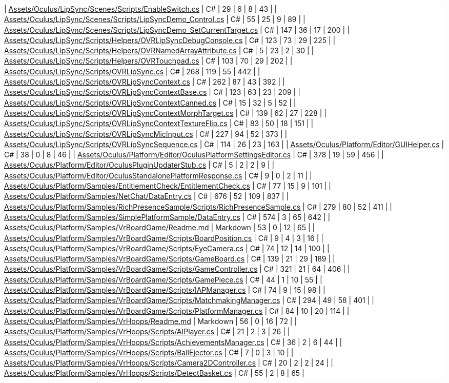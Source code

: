 | [Assets/Oculus/LipSync/Scenes/Scripts/EnableSwitch.cs](/Assets/Oculus/LipSync/Scenes/Scripts/EnableSwitch.cs) | C# | 29 | 6 | 8 | 43 |
| [Assets/Oculus/LipSync/Scenes/Scripts/LipSyncDemo_Control.cs](/Assets/Oculus/LipSync/Scenes/Scripts/LipSyncDemo_Control.cs) | C# | 55 | 25 | 9 | 89 |
| [Assets/Oculus/LipSync/Scenes/Scripts/LipSyncDemo_SetCurrentTarget.cs](/Assets/Oculus/LipSync/Scenes/Scripts/LipSyncDemo_SetCurrentTarget.cs) | C# | 147 | 36 | 17 | 200 |
| [Assets/Oculus/LipSync/Scripts/Helpers/OVRLipSyncDebugConsole.cs](/Assets/Oculus/LipSync/Scripts/Helpers/OVRLipSyncDebugConsole.cs) | C# | 123 | 73 | 29 | 225 |
| [Assets/Oculus/LipSync/Scripts/Helpers/OVRNamedArrayAttribute.cs](/Assets/Oculus/LipSync/Scripts/Helpers/OVRNamedArrayAttribute.cs) | C# | 5 | 23 | 2 | 30 |
| [Assets/Oculus/LipSync/Scripts/Helpers/OVRTouchpad.cs](/Assets/Oculus/LipSync/Scripts/Helpers/OVRTouchpad.cs) | C# | 103 | 70 | 29 | 202 |
| [Assets/Oculus/LipSync/Scripts/OVRLipSync.cs](/Assets/Oculus/LipSync/Scripts/OVRLipSync.cs) | C# | 268 | 119 | 55 | 442 |
| [Assets/Oculus/LipSync/Scripts/OVRLipSyncContext.cs](/Assets/Oculus/LipSync/Scripts/OVRLipSyncContext.cs) | C# | 262 | 87 | 43 | 392 |
| [Assets/Oculus/LipSync/Scripts/OVRLipSyncContextBase.cs](/Assets/Oculus/LipSync/Scripts/OVRLipSyncContextBase.cs) | C# | 123 | 63 | 23 | 209 |
| [Assets/Oculus/LipSync/Scripts/OVRLipSyncContextCanned.cs](/Assets/Oculus/LipSync/Scripts/OVRLipSyncContextCanned.cs) | C# | 15 | 32 | 5 | 52 |
| [Assets/Oculus/LipSync/Scripts/OVRLipSyncContextMorphTarget.cs](/Assets/Oculus/LipSync/Scripts/OVRLipSyncContextMorphTarget.cs) | C# | 139 | 62 | 27 | 228 |
| [Assets/Oculus/LipSync/Scripts/OVRLipSyncContextTextureFlip.cs](/Assets/Oculus/LipSync/Scripts/OVRLipSyncContextTextureFlip.cs) | C# | 83 | 50 | 18 | 151 |
| [Assets/Oculus/LipSync/Scripts/OVRLipSyncMicInput.cs](/Assets/Oculus/LipSync/Scripts/OVRLipSyncMicInput.cs) | C# | 227 | 94 | 52 | 373 |
| [Assets/Oculus/LipSync/Scripts/OVRLipSyncSequence.cs](/Assets/Oculus/LipSync/Scripts/OVRLipSyncSequence.cs) | C# | 114 | 26 | 23 | 163 |
| [Assets/Oculus/Platform/Editor/GUIHelper.cs](/Assets/Oculus/Platform/Editor/GUIHelper.cs) | C# | 38 | 0 | 8 | 46 |
| [Assets/Oculus/Platform/Editor/OculusPlatformSettingsEditor.cs](/Assets/Oculus/Platform/Editor/OculusPlatformSettingsEditor.cs) | C# | 378 | 19 | 59 | 456 |
| [Assets/Oculus/Platform/Editor/OculusPluginUpdaterStub.cs](/Assets/Oculus/Platform/Editor/OculusPluginUpdaterStub.cs) | C# | 5 | 2 | 2 | 9 |
| [Assets/Oculus/Platform/Editor/OculusStandalonePlatformResponse.cs](/Assets/Oculus/Platform/Editor/OculusStandalonePlatformResponse.cs) | C# | 9 | 0 | 2 | 11 |
| [Assets/Oculus/Platform/Samples/EntitlementCheck/EntitlementCheck.cs](/Assets/Oculus/Platform/Samples/EntitlementCheck/EntitlementCheck.cs) | C# | 77 | 15 | 9 | 101 |
| [Assets/Oculus/Platform/Samples/NetChat/DataEntry.cs](/Assets/Oculus/Platform/Samples/NetChat/DataEntry.cs) | C# | 676 | 52 | 109 | 837 |
| [Assets/Oculus/Platform/Samples/RichPresenceSample/Scripts/RichPresenceSample.cs](/Assets/Oculus/Platform/Samples/RichPresenceSample/Scripts/RichPresenceSample.cs) | C# | 279 | 80 | 52 | 411 |
| [Assets/Oculus/Platform/Samples/SimplePlatformSample/DataEntry.cs](/Assets/Oculus/Platform/Samples/SimplePlatformSample/DataEntry.cs) | C# | 574 | 3 | 65 | 642 |
| [Assets/Oculus/Platform/Samples/VrBoardGame/Readme.md](/Assets/Oculus/Platform/Samples/VrBoardGame/Readme.md) | Markdown | 53 | 0 | 12 | 65 |
| [Assets/Oculus/Platform/Samples/VrBoardGame/Scripts/BoardPosition.cs](/Assets/Oculus/Platform/Samples/VrBoardGame/Scripts/BoardPosition.cs) | C# | 9 | 4 | 3 | 16 |
| [Assets/Oculus/Platform/Samples/VrBoardGame/Scripts/EyeCamera.cs](/Assets/Oculus/Platform/Samples/VrBoardGame/Scripts/EyeCamera.cs) | C# | 74 | 12 | 14 | 100 |
| [Assets/Oculus/Platform/Samples/VrBoardGame/Scripts/GameBoard.cs](/Assets/Oculus/Platform/Samples/VrBoardGame/Scripts/GameBoard.cs) | C# | 139 | 21 | 29 | 189 |
| [Assets/Oculus/Platform/Samples/VrBoardGame/Scripts/GameController.cs](/Assets/Oculus/Platform/Samples/VrBoardGame/Scripts/GameController.cs) | C# | 321 | 21 | 64 | 406 |
| [Assets/Oculus/Platform/Samples/VrBoardGame/Scripts/GamePiece.cs](/Assets/Oculus/Platform/Samples/VrBoardGame/Scripts/GamePiece.cs) | C# | 44 | 1 | 10 | 55 |
| [Assets/Oculus/Platform/Samples/VrBoardGame/Scripts/IAPManager.cs](/Assets/Oculus/Platform/Samples/VrBoardGame/Scripts/IAPManager.cs) | C# | 74 | 9 | 15 | 98 |
| [Assets/Oculus/Platform/Samples/VrBoardGame/Scripts/MatchmakingManager.cs](/Assets/Oculus/Platform/Samples/VrBoardGame/Scripts/MatchmakingManager.cs) | C# | 294 | 49 | 58 | 401 |
| [Assets/Oculus/Platform/Samples/VrBoardGame/Scripts/PlatformManager.cs](/Assets/Oculus/Platform/Samples/VrBoardGame/Scripts/PlatformManager.cs) | C# | 84 | 10 | 20 | 114 |
| [Assets/Oculus/Platform/Samples/VrHoops/Readme.md](/Assets/Oculus/Platform/Samples/VrHoops/Readme.md) | Markdown | 56 | 0 | 16 | 72 |
| [Assets/Oculus/Platform/Samples/VrHoops/Scripts/AIPlayer.cs](/Assets/Oculus/Platform/Samples/VrHoops/Scripts/AIPlayer.cs) | C# | 21 | 2 | 3 | 26 |
| [Assets/Oculus/Platform/Samples/VrHoops/Scripts/AchievementsManager.cs](/Assets/Oculus/Platform/Samples/VrHoops/Scripts/AchievementsManager.cs) | C# | 36 | 2 | 6 | 44 |
| [Assets/Oculus/Platform/Samples/VrHoops/Scripts/BallEjector.cs](/Assets/Oculus/Platform/Samples/VrHoops/Scripts/BallEjector.cs) | C# | 7 | 0 | 3 | 10 |
| [Assets/Oculus/Platform/Samples/VrHoops/Scripts/Camera2DController.cs](/Assets/Oculus/Platform/Samples/VrHoops/Scripts/Camera2DController.cs) | C# | 20 | 2 | 2 | 24 |
| [Assets/Oculus/Platform/Samples/VrHoops/Scripts/DetectBasket.cs](/Assets/Oculus/Platform/Samples/VrHoops/Scripts/DetectBasket.cs) | C# | 55 | 2 | 8 | 65 |